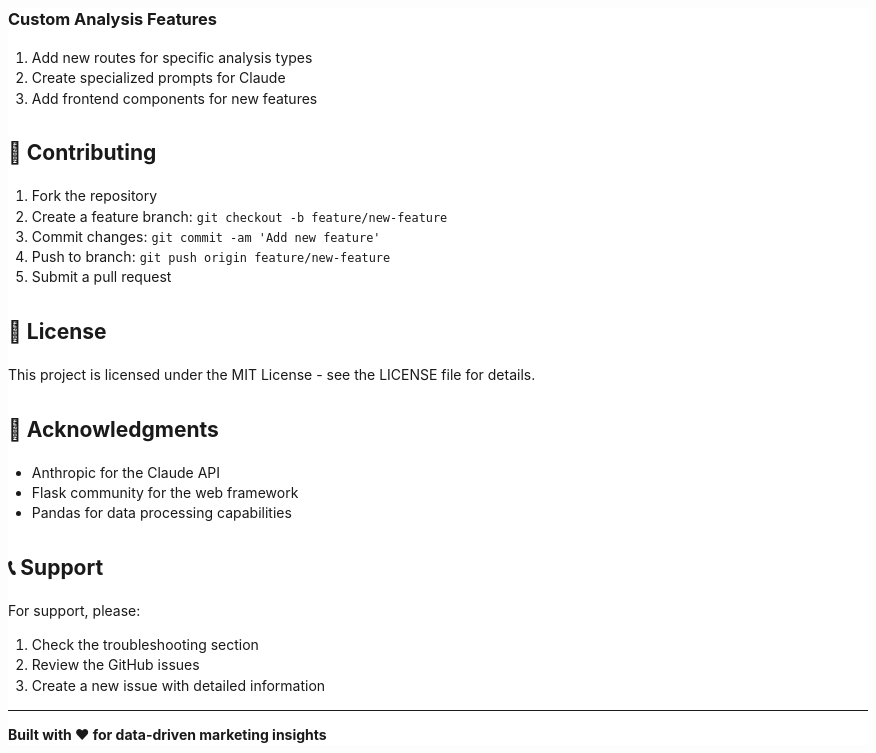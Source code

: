 ### Custom Analysis Features

1. Add new routes for specific analysis types
2. Create specialized prompts for Claude
3. Add frontend components for new features

## 🤝 Contributing

1. Fork the repository
2. Create a feature branch: `git checkout -b feature/new-feature`
3. Commit changes: `git commit -am 'Add new feature'`
4. Push to branch: `git push origin feature/new-feature`
5. Submit a pull request

## 📄 License

This project is licensed under the MIT License - see the LICENSE file for details.

## 🙏 Acknowledgments

- Anthropic for the Claude API
- Flask community for the web framework
- Pandas for data processing capabilities

## 📞 Support

For support, please:
1. Check the troubleshooting section
2. Review the GitHub issues
3. Create a new issue with detailed information

---

**Built with ❤️ for data-driven marketing insights**